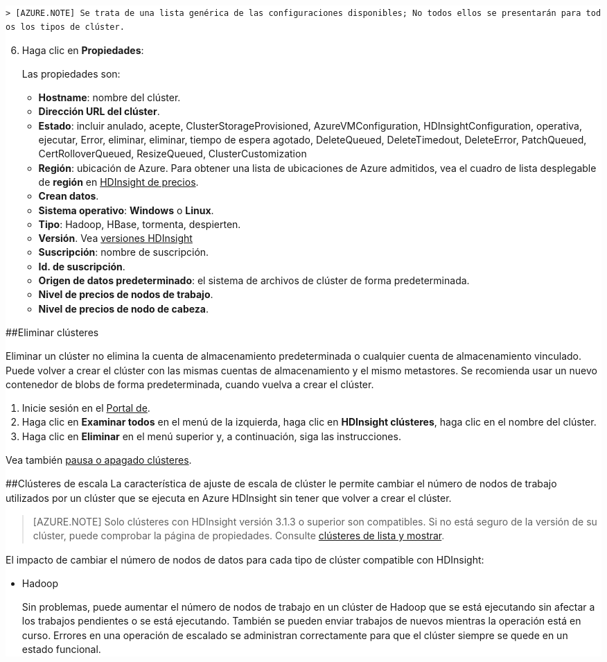     > [AZURE.NOTE] Se trata de una lista genérica de las configuraciones disponibles; No todos ellos se presentarán para todos los tipos de clúster.

6. Haga clic en **Propiedades**:

    Las propiedades son:
    
    - **Hostname**: nombre del clúster.
    - **Dirección URL del clúster**.
    - **Estado**: incluir anulado, acepte, ClusterStorageProvisioned, AzureVMConfiguration, HDInsightConfiguration, operativa, ejecutar, Error, eliminar, eliminar, tiempo de espera agotado, DeleteQueued, DeleteTimedout, DeleteError, PatchQueued, CertRolloverQueued, ResizeQueued, ClusterCustomization
    - **Región**: ubicación de Azure. Para obtener una lista de ubicaciones de Azure admitidos, vea el cuadro de lista desplegable de **región** en [HDInsight de precios](https://azure.microsoft.com/pricing/details/hdinsight/).
    - **Crean datos**.
    - **Sistema operativo**: **Windows** o **Linux**.
    - **Tipo**: Hadoop, HBase, tormenta, despierten. 
    - **Versión**. Vea [versiones HDInsight](hdinsight-component-versioning.md)
    - **Suscripción**: nombre de suscripción.
    - **Id. de suscripción**.
    - **Origen de datos predeterminado**: el sistema de archivos de clúster de forma predeterminada.
    - **Nivel de precios de nodos de trabajo**.
    - **Nivel de precios de nodo de cabeza**.

##<a name="delete-clusters"></a>Eliminar clústeres

Eliminar un clúster no elimina la cuenta de almacenamiento predeterminada o cualquier cuenta de almacenamiento vinculado. Puede volver a crear el clúster con las mismas cuentas de almacenamiento y el mismo metastores. Se recomienda usar un nuevo contenedor de blobs de forma predeterminada, cuando vuelva a crear el clúster.

1. Inicie sesión en el [Portal de][azure-portal].
2. Haga clic en **Examinar todos** en el menú de la izquierda, haga clic en **HDInsight clústeres**, haga clic en el nombre del clúster.
3. Haga clic en **Eliminar** en el menú superior y, a continuación, siga las instrucciones.

Vea también [pausa o apagado clústeres](#pauseshut-down-clusters).

##<a name="scale-clusters"></a>Clústeres de escala
La característica de ajuste de escala de clúster le permite cambiar el número de nodos de trabajo utilizados por un clúster que se ejecuta en Azure HDInsight sin tener que volver a crear el clúster.

>[AZURE.NOTE] Solo clústeres con HDInsight versión 3.1.3 o superior son compatibles. Si no está seguro de la versión de su clúster, puede comprobar la página de propiedades.  Consulte [clústeres de lista y mostrar](#list-and-show-clusters).

El impacto de cambiar el número de nodos de datos para cada tipo de clúster compatible con HDInsight:

- Hadoop

    Sin problemas, puede aumentar el número de nodos de trabajo en un clúster de Hadoop que se está ejecutando sin afectar a los trabajos pendientes o se está ejecutando. También se pueden enviar trabajos de nuevos mientras la operación está en curso. Errores en una operación de escalado se administran correctamente para que el clúster siempre se quede en un estado funcional.


[azure-portal]: https://portal.azure.com
[image-hadoopcommandline]: ./media/hdinsight-administer-use-portal-linux/hdinsight-hadoop-command-line.png "Línea de comandos de Hadoop"